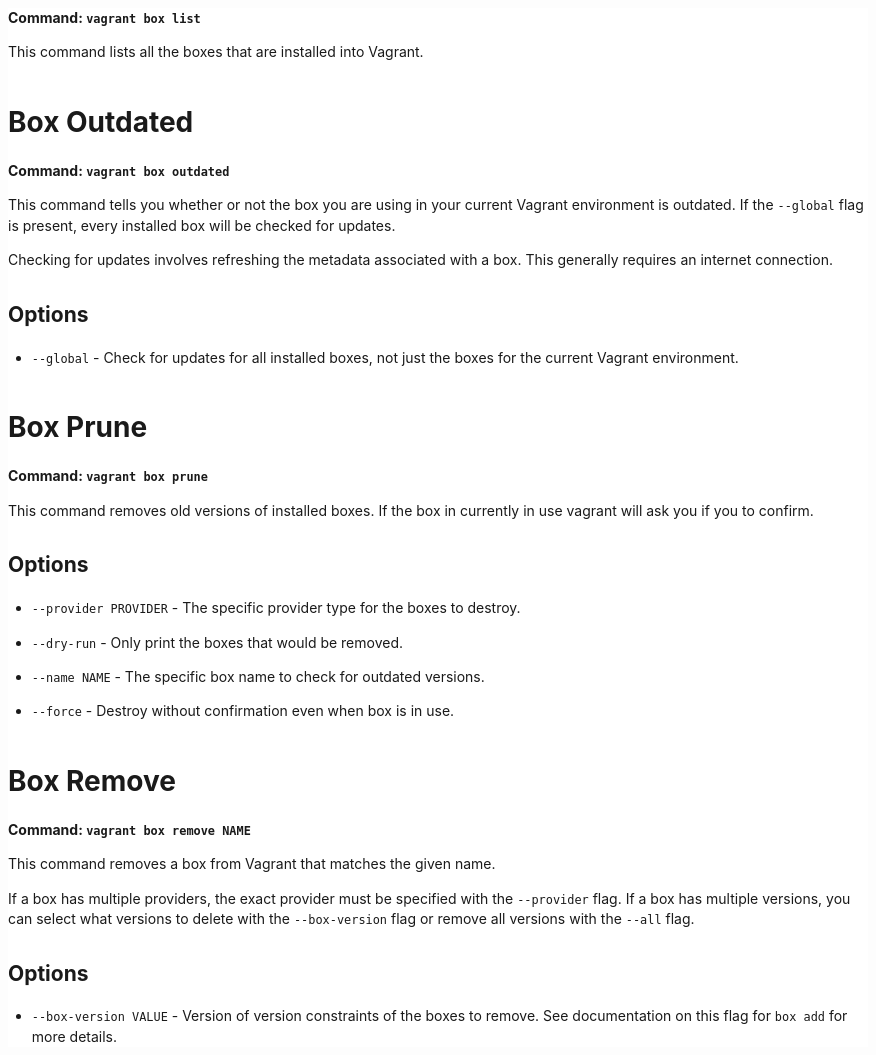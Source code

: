 **Command: `vagrant box list`**

This command lists all the boxes that are installed into Vagrant.

# Box Outdated

**Command: `vagrant box outdated`**

This command tells you whether or not the box you are using in
your current Vagrant environment is outdated. If the `--global` flag
is present, every installed box will be checked for updates.

Checking for updates involves refreshing the metadata associated with
a box. This generally requires an internet connection.

## Options

* `--global` - Check for updates for all installed boxes, not just the
  boxes for the current Vagrant environment.

# Box Prune

**Command: `vagrant box prune`**

This command removes old versions of installed boxes. If the box in currently in use vagrant will ask you if you to confirm.

## Options

* `--provider PROVIDER` - The specific provider type for the boxes to destroy.

* `--dry-run` - Only print the boxes that would be removed.

* `--name NAME` - The specific box name to check for outdated versions.

* `--force` - Destroy without confirmation even when box is in use.

# Box Remove

**Command: `vagrant box remove NAME`**

This command removes a box from Vagrant that matches the given name.

If a box has multiple providers, the exact provider must be specified
with the `--provider` flag. If a box has multiple versions, you can select
what versions to delete with the `--box-version` flag or remove all versions
with the `--all` flag.

## Options

* `--box-version VALUE` - Version of version constraints of the boxes to
  remove. See documentation on this flag for `box add` for more details.
